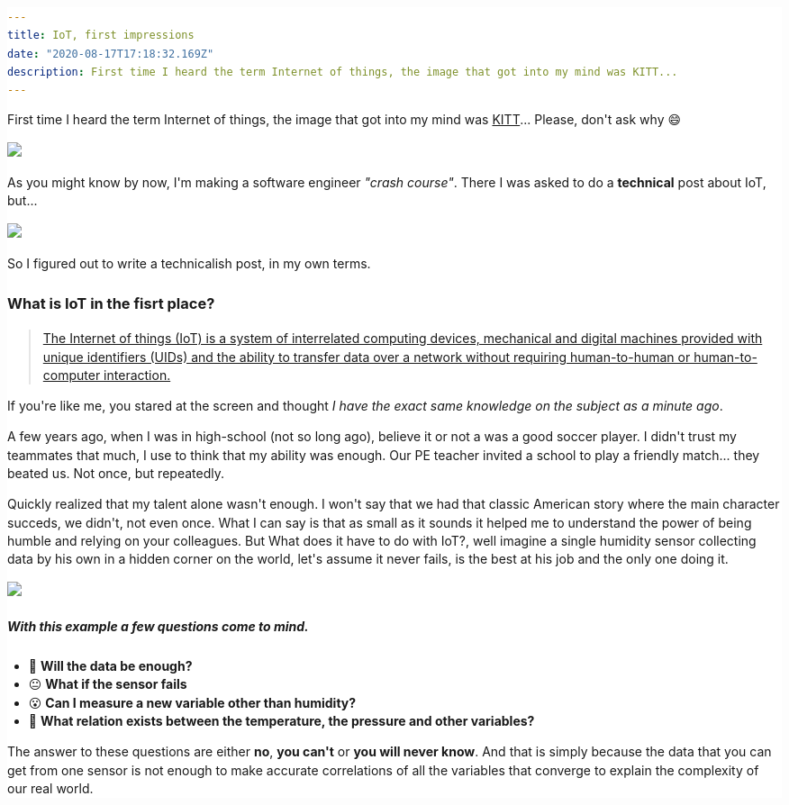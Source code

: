 ```yaml
---
title: IoT, first impressions
date: "2020-08-17T17:18:32.169Z"
description: First time I heard the term Internet of things, the image that got into my mind was KITT...
---
```


First time I heard the term Internet of things, the image that got into my mind was [KITT](https://www.youtube.com/watch?v=dANY3uk7lxc)... Please, don't ask why 😄

<img src="https://www.actualidadmotor.com/wp-content/uploads/2018/04/el-coche-fantastico.jpg" style="width:100%"/>

As you might know by now, I'm making a software engineer _"crash course"_. There I was asked to do a **technical** post about IoT, but...

<img src="https://thumbs.gfycat.com/SmoggyHilariousBaiji-poster.jpg" style="width:100%"/>

So I figured out to write a technicalish post, in my own terms.

### What is IoT in the fisrt place?

> [The Internet of things (IoT) is a system of interrelated computing devices, mechanical and digital machines provided with unique identifiers (UIDs) and the ability to transfer data over a network without requiring human-to-human or human-to-computer interaction.](https://en.wikipedia.org/wiki/Internet_of_things)

If you're like me, you stared at the screen and thought _I have the exact same knowledge on the subject as a minute ago_.

A few years ago, when I was in high-school (not so long ago), believe it or not a was a good soccer player. I didn't trust my teammates that much, I use to think that my ability was enough. Our PE teacher invited a school to play a friendly match... they beated us. Not once, but repeatedly.

Quickly realized that my talent alone wasn't enough. I won't say that we had that classic American story where the main character succeds, we didn't, not even once. What I can say is that as small as it sounds it helped me to understand the power of being humble and relying on your colleagues.
But What does it have to do with IoT?, well imagine a single humidity sensor collecting data by his own in a hidden corner on the world, let's assume it never fails, is the best at his job and the only one doing it.

<img src="https://media.giphy.com/media/3oriOa6SvVb7W8zEsM/giphy.gif" style="width:100%"/>

<h5>With this example a few questions come to mind.</h5>

- 🤔 **Will the data be enough?**
- 😐 **What if the sensor fails**
- 😮 **Can I measure a new variable other than humidity?**
- 🤯 **What relation exists between the temperature, the pressure and other variables?**

The answer to these questions are either **no**, **you can't** or **you will never know**. And that is simply because the data that you can get from one sensor is not enough to make accurate correlations of all the variables that converge to explain the complexity of our real world.

